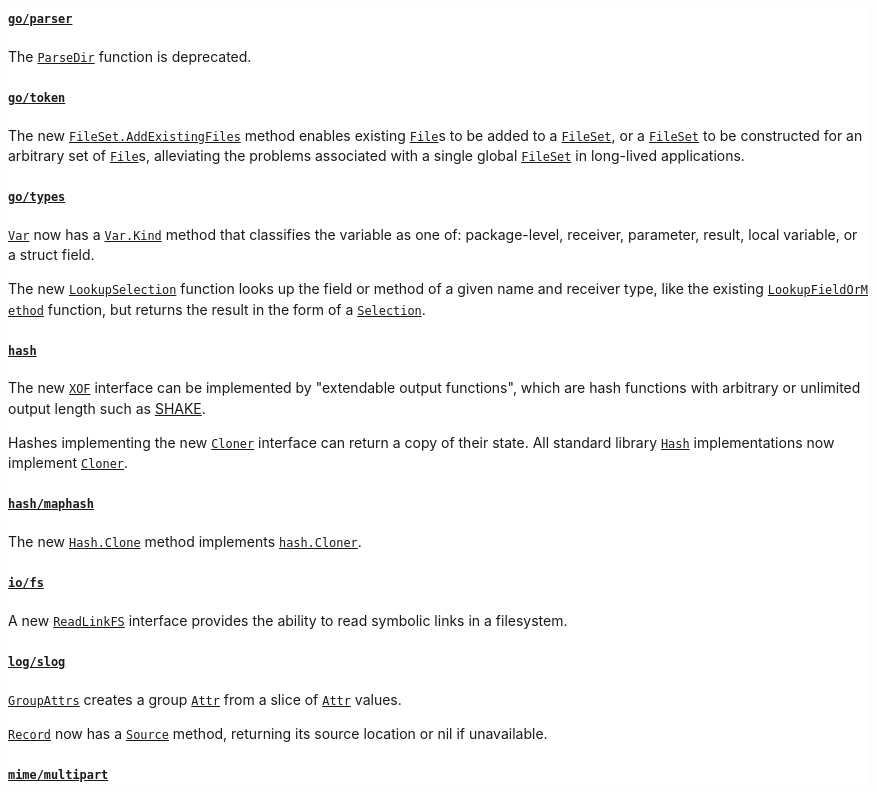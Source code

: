 #### [`go/parser`](/pkg/go/parser/)

The [`ParseDir`](/pkg/go/parser#ParseDir) function is deprecated.

#### [`go/token`](/pkg/go/token/)

The new [`FileSet.AddExistingFiles`](/pkg/go/token#FileSet.AddExistingFiles) method enables existing
[`File`](/pkg/go/token#File)s to be added to a [`FileSet`](/pkg/go/token#FileSet),
or a [`FileSet`](/pkg/go/token#FileSet) to be constructed for an arbitrary
set of [`File`](/pkg/go/token#File)s, alleviating the problems associated with a single global
[`FileSet`](/pkg/go/token#FileSet) in long-lived applications.

#### [`go/types`](/pkg/go/types/)

[`Var`](/pkg/go/types#Var) now has a [`Var.Kind`](/pkg/go/types#Var.Kind) method that classifies the variable as one
of: package-level, receiver, parameter, result, local variable, or
a struct field.

The new [`LookupSelection`](/pkg/go/types#LookupSelection) function looks up the field or method of a
given name and receiver type, like the existing [`LookupFieldOrMethod`](/pkg/go/types#LookupFieldOrMethod)
function, but returns the result in the form of a [`Selection`](/pkg/go/types#Selection).

#### [`hash`](/pkg/hash/)

The new [`XOF`](/pkg/hash#XOF) interface can be implemented by "extendable output
functions", which are hash functions with arbitrary or unlimited output length
such as [SHAKE](/pkg/crypto/sha3#SHAKE).

Hashes implementing the new [`Cloner`](/pkg/hash#Cloner) interface can return a copy of their state.
All standard library [`Hash`](/pkg/hash#Hash) implementations now implement [`Cloner`](/pkg/hash#Cloner).

#### [`hash/maphash`](/pkg/hash/maphash/)

The new [`Hash.Clone`](/pkg/hash/maphash#Hash.Clone) method implements [`hash.Cloner`](/pkg/hash#Cloner).

#### [`io/fs`](/pkg/io/fs/)

A new [`ReadLinkFS`](/pkg/io/fs#ReadLinkFS) interface provides the ability to read symbolic links in a filesystem.

#### [`log/slog`](/pkg/log/slog/)

[`GroupAttrs`](/pkg/log/slog#GroupAttrs) creates a group [`Attr`](/pkg/log/slog#Attr) from a slice of [`Attr`](/pkg/log/slog#Attr) values.

[`Record`](/pkg/log/slog#Record) now has a [`Source`](/pkg/log/slog#Record.Source) method,
returning its source location or nil if unavailable.

#### [`mime/multipart`](/pkg/mime/multipart/)
